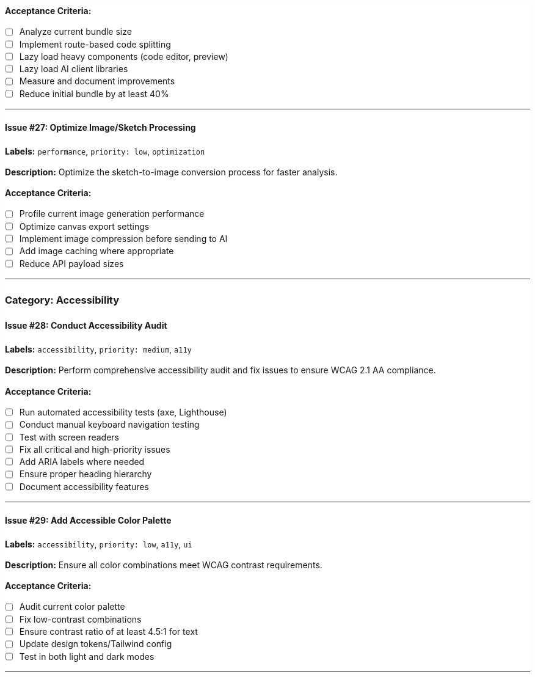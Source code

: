 **Acceptance Criteria:**
- [ ] Analyze current bundle size
- [ ] Implement route-based code splitting
- [ ] Lazy load heavy components (code editor, preview)
- [ ] Lazy load AI client libraries
- [ ] Measure and document improvements
- [ ] Reduce initial bundle by at least 40%

---

#### Issue #27: Optimize Image/Sketch Processing
**Labels:** `performance`, `priority: low`, `optimization`

**Description:**
Optimize the sketch-to-image conversion process for faster analysis.

**Acceptance Criteria:**
- [ ] Profile current image generation performance
- [ ] Optimize canvas export settings
- [ ] Implement image compression before sending to AI
- [ ] Add image caching where appropriate
- [ ] Reduce API payload sizes

---

### Category: Accessibility

#### Issue #28: Conduct Accessibility Audit
**Labels:** `accessibility`, `priority: medium`, `a11y`

**Description:**
Perform comprehensive accessibility audit and fix issues to ensure WCAG 2.1 AA compliance.

**Acceptance Criteria:**
- [ ] Run automated accessibility tests (axe, Lighthouse)
- [ ] Conduct manual keyboard navigation testing
- [ ] Test with screen readers
- [ ] Fix all critical and high-priority issues
- [ ] Add ARIA labels where needed
- [ ] Ensure proper heading hierarchy
- [ ] Document accessibility features

---

#### Issue #29: Add Accessible Color Palette
**Labels:** `accessibility`, `priority: low`, `a11y`, `ui`

**Description:**
Ensure all color combinations meet WCAG contrast requirements.

**Acceptance Criteria:**
- [ ] Audit current color palette
- [ ] Fix low-contrast combinations
- [ ] Ensure contrast ratio of at least 4.5:1 for text
- [ ] Update design tokens/Tailwind config
- [ ] Test in both light and dark modes

---